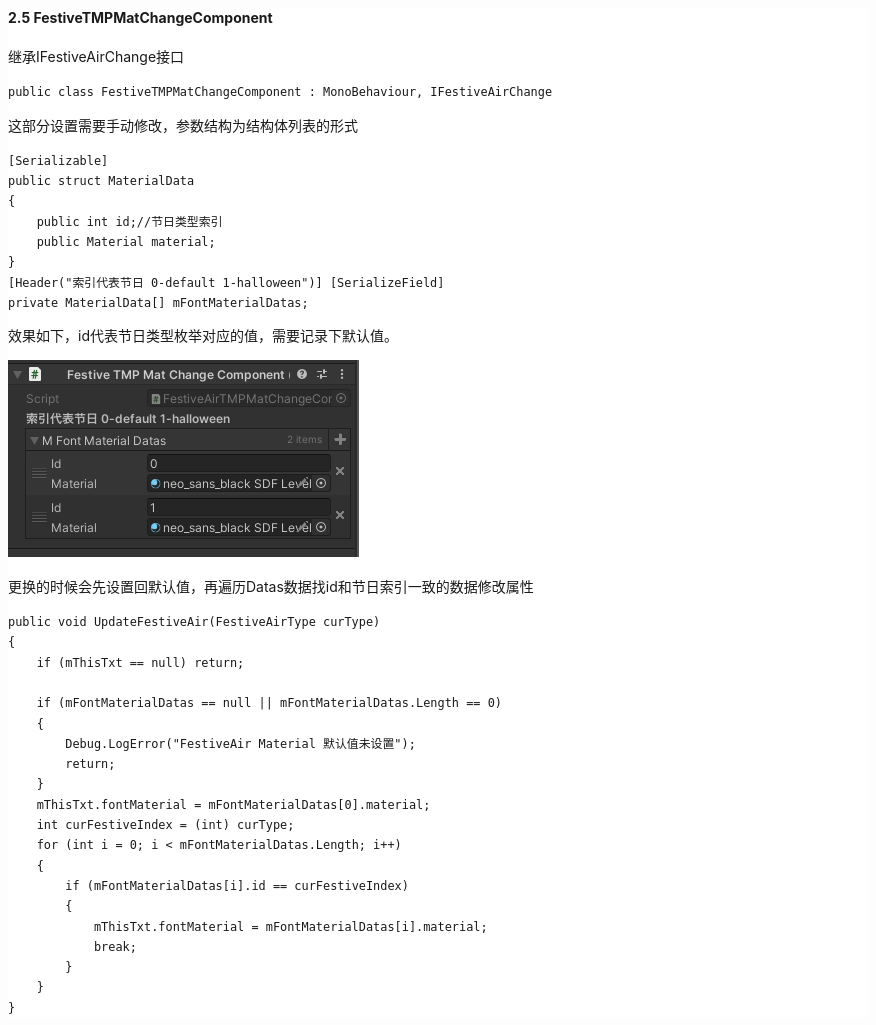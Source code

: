 #### 2.5 FestiveTMPMatChangeComponent

继承IFestiveAirChange接口
```
public class FestiveTMPMatChangeComponent : MonoBehaviour, IFestiveAirChange
```
这部分设置需要手动修改，参数结构为结构体列表的形式
```
[Serializable]
public struct MaterialData
{
    public int id;//节日类型索引
    public Material material;
}
[Header("索引代表节日 0-default 1-halloween")] [SerializeField]
private MaterialData[] mFontMaterialDatas;
```
效果如下，id代表节日类型枚举对应的值，需要记录下默认值。

![图片](src/节日材质组件参数设置.png)

更换的时候会先设置回默认值，再遍历Datas数据找id和节日索引一致的数据修改属性
```
public void UpdateFestiveAir(FestiveAirType curType)
{
    if (mThisTxt == null) return;
    
    if (mFontMaterialDatas == null || mFontMaterialDatas.Length == 0)
    {
        Debug.LogError("FestiveAir Material 默认值未设置");
        return;
    }
    mThisTxt.fontMaterial = mFontMaterialDatas[0].material;
    int curFestiveIndex = (int) curType;
    for (int i = 0; i < mFontMaterialDatas.Length; i++)
    {
        if (mFontMaterialDatas[i].id == curFestiveIndex)
        {
            mThisTxt.fontMaterial = mFontMaterialDatas[i].material;
            break;
        }
    }
}
```
